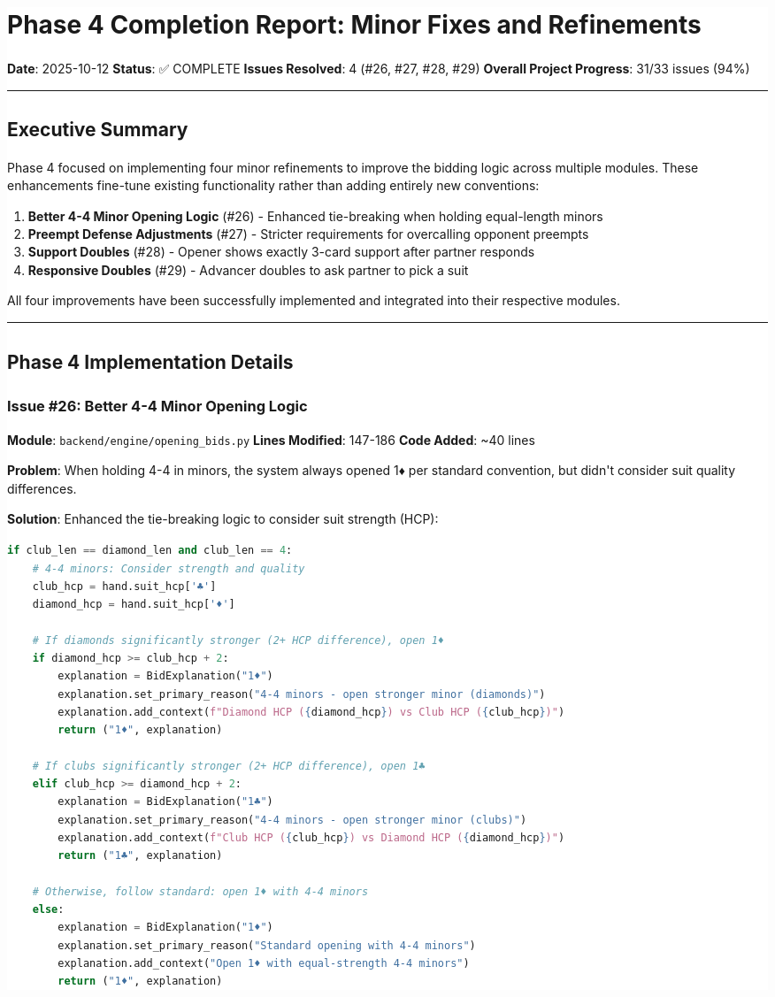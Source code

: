 # Phase 4 Completion Report: Minor Fixes and Refinements

**Date**: 2025-10-12
**Status**: ✅ COMPLETE
**Issues Resolved**: 4 (#26, #27, #28, #29)
**Overall Project Progress**: 31/33 issues (94%)

---

## Executive Summary

Phase 4 focused on implementing four minor refinements to improve the bidding logic across multiple modules. These enhancements fine-tune existing functionality rather than adding entirely new conventions:

1. **Better 4-4 Minor Opening Logic** (#26) - Enhanced tie-breaking when holding equal-length minors
2. **Preempt Defense Adjustments** (#27) - Stricter requirements for overcalling opponent preempts
3. **Support Doubles** (#28) - Opener shows exactly 3-card support after partner responds
4. **Responsive Doubles** (#29) - Advancer doubles to ask partner to pick a suit

All four improvements have been successfully implemented and integrated into their respective modules.

---

## Phase 4 Implementation Details

### Issue #26: Better 4-4 Minor Opening Logic

**Module**: `backend/engine/opening_bids.py`
**Lines Modified**: 147-186
**Code Added**: ~40 lines

**Problem**: When holding 4-4 in minors, the system always opened 1♦ per standard convention, but didn't consider suit quality differences.

**Solution**: Enhanced the tie-breaking logic to consider suit strength (HCP):

```python
if club_len == diamond_len and club_len == 4:
    # 4-4 minors: Consider strength and quality
    club_hcp = hand.suit_hcp['♣']
    diamond_hcp = hand.suit_hcp['♦']

    # If diamonds significantly stronger (2+ HCP difference), open 1♦
    if diamond_hcp >= club_hcp + 2:
        explanation = BidExplanation("1♦")
        explanation.set_primary_reason("4-4 minors - open stronger minor (diamonds)")
        explanation.add_context(f"Diamond HCP ({diamond_hcp}) vs Club HCP ({club_hcp})")
        return ("1♦", explanation)

    # If clubs significantly stronger (2+ HCP difference), open 1♣
    elif club_hcp >= diamond_hcp + 2:
        explanation = BidExplanation("1♣")
        explanation.set_primary_reason("4-4 minors - open stronger minor (clubs)")
        explanation.add_context(f"Club HCP ({club_hcp}) vs Diamond HCP ({diamond_hcp})")
        return ("1♣", explanation)

    # Otherwise, follow standard: open 1♦ with 4-4 minors
    else:
        explanation = BidExplanation("1♦")
        explanation.set_primary_reason("Standard opening with 4-4 minors")
        explanation.add_context("Open 1♦ with equal-strength 4-4 minors")
        return ("1♦", explanation)
```